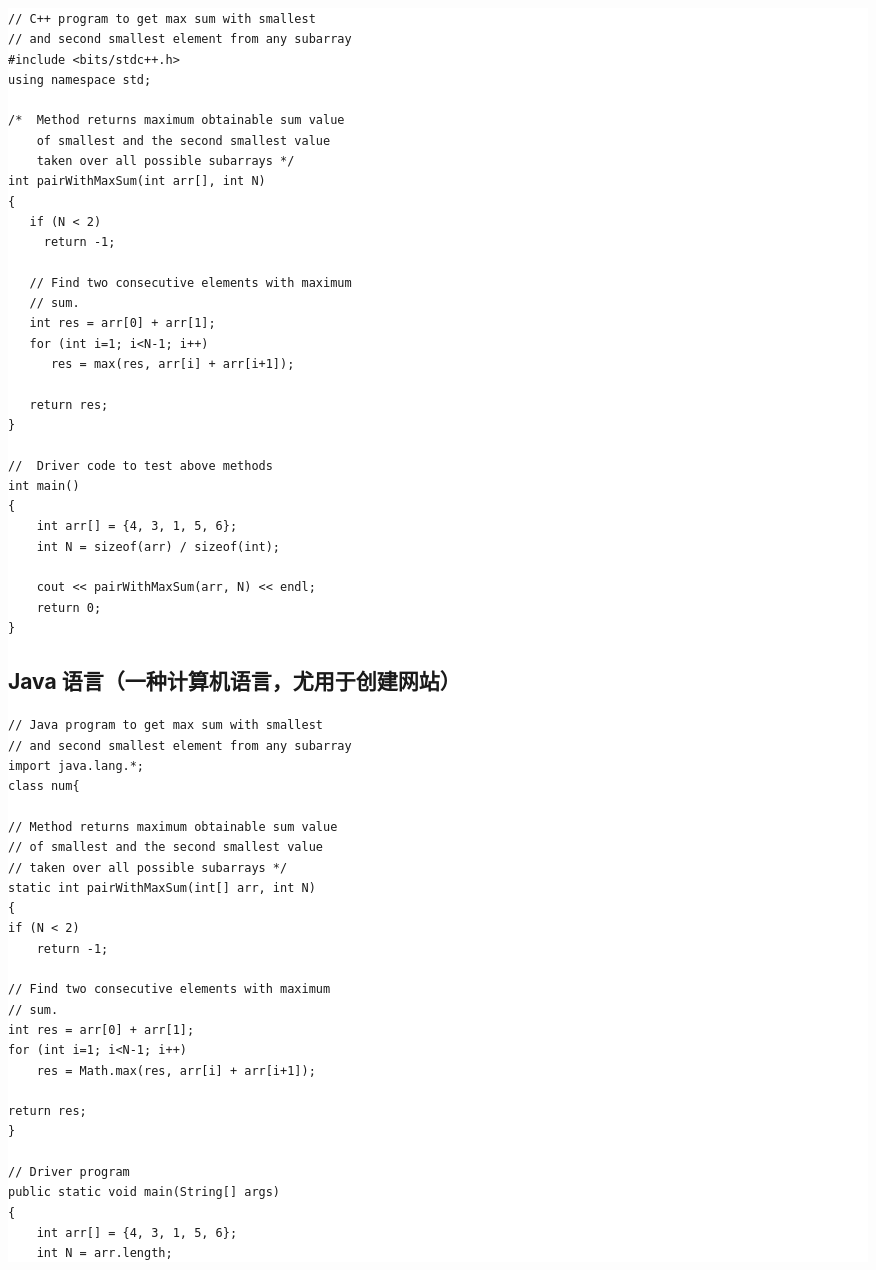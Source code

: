 ```
// C++ program to get max sum with smallest
// and second smallest element from any subarray
#include <bits/stdc++.h>
using namespace std;

/*  Method returns maximum obtainable sum value
    of smallest and the second smallest value
    taken over all possible subarrays */
int pairWithMaxSum(int arr[], int N)
{
   if (N < 2)
     return -1;

   // Find two consecutive elements with maximum
   // sum.
   int res = arr[0] + arr[1];
   for (int i=1; i<N-1; i++)
      res = max(res, arr[i] + arr[i+1]);

   return res;
}

//  Driver code to test above methods
int main()
{
    int arr[] = {4, 3, 1, 5, 6};
    int N = sizeof(arr) / sizeof(int);

    cout << pairWithMaxSum(arr, N) << endl;
    return 0;
}
```

## Java 语言（一种计算机语言，尤用于创建网站）

```
// Java program to get max sum with smallest
// and second smallest element from any subarray
import java.lang.*;
class num{

// Method returns maximum obtainable sum value
// of smallest and the second smallest value
// taken over all possible subarrays */
static int pairWithMaxSum(int[] arr, int N)
{
if (N < 2)
    return -1;

// Find two consecutive elements with maximum
// sum.
int res = arr[0] + arr[1];
for (int i=1; i<N-1; i++)
    res = Math.max(res, arr[i] + arr[i+1]);

return res;
}

// Driver program
public static void main(String[] args)
{
    int arr[] = {4, 3, 1, 5, 6};
    int N = arr.length;
```